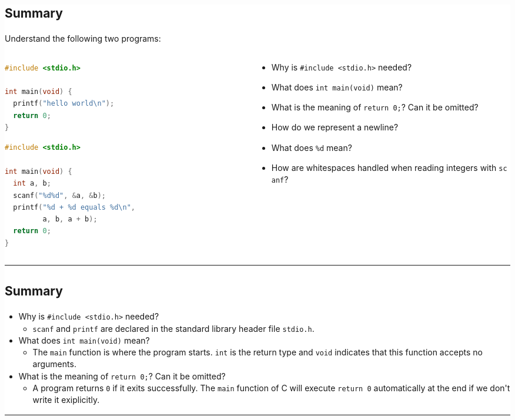 
## Summary

Understand the following two programs:

<div style="display: grid; grid-template-columns: 1fr 1fr;">
  <div>

```c
#include <stdio.h>

int main(void) {
  printf("hello world\n");
  return 0;
}
```

```c
#include <stdio.h>

int main(void) {
  int a, b;
  scanf("%d%d", &a, &b);
  printf("%d + %d equals %d\n",
         a, b, a + b);
  return 0;
}
```

  </div>
  <div>

- Why is `#include <stdio.h>` needed?
- What does `int main(void)` mean?
- What is the meaning of `return 0;`? Can it be omitted?
- How do we represent a newline?
- What does `%d` mean?
- How are whitespaces handled when reading integers with `scanf`?

  </div>
</div>

---

## Summary

- Why is `#include <stdio.h>` needed?
  - `scanf` and `printf` are declared in the standard library header file `stdio.h`.
- What does `int main(void)` mean?
  - The `main` function is where the program starts. `int` is the return type and `void` indicates that this function accepts no arguments.
- What is the meaning of `return 0;`? Can it be omitted?
  - A program returns `0` if it exits successfully. The `main` function of C will execute `return 0` automatically at the end if we don't write it exiplicitly.

---